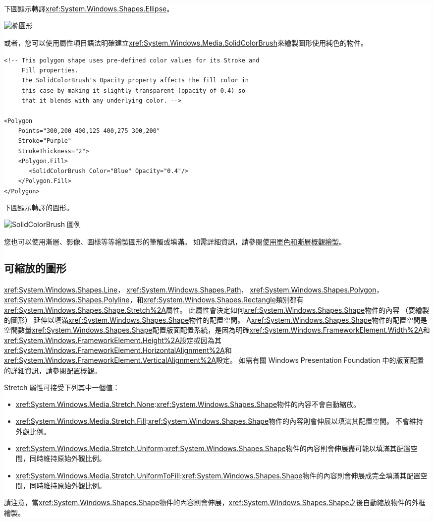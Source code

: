  下圖顯示轉譯<xref:System.Windows.Shapes.Ellipse>。  
  
 ![橢圓形](../../../../docs/framework/wpf/graphics-multimedia/media/shape-ovw-ellipsefill.PNG "shape_ovw_ellipsefill")  
  
 或者，您可以使用屬性項目語法明確建立<xref:System.Windows.Media.SolidColorBrush>來繪製圖形使用純色的物件。  
  
```  
<!-- This polygon shape uses pre-defined color values for its Stroke and  
     Fill properties.   
     The SolidColorBrush's Opacity property affects the fill color in   
     this case by making it slightly transparent (opacity of 0.4) so   
     that it blends with any underlying color. -->  
  
<Polygon  
    Points="300,200 400,125 400,275 300,200"  
    Stroke="Purple"   
    StrokeThickness="2">  
    <Polygon.Fill>  
       <SolidColorBrush Color="Blue" Opacity="0.4"/>  
    </Polygon.Fill>  
</Polygon>  
```  
  
 下圖顯示轉譯的圖形。  
  
 ![SolidColorBrush 圖例](../../../../docs/framework/wpf/graphics-multimedia/media/shape-ovw-solidcolorbrush.PNG "shape_ovw_solidcolorbrush")  
  
 您也可以使用漸層、影像、圖樣等等繪製圖形的筆觸或填滿。 如需詳細資訊，請參閱[使用單色和漸層概觀繪製](../../../../docs/framework/wpf/graphics-multimedia/painting-with-solid-colors-and-gradients-overview.md)。  
  
<a name="stretchableshapessection"></a>   
## <a name="stretchable-shapes"></a>可縮放的圖形  
 <xref:System.Windows.Shapes.Line>， <xref:System.Windows.Shapes.Path>， <xref:System.Windows.Shapes.Polygon>， <xref:System.Windows.Shapes.Polyline>，和<xref:System.Windows.Shapes.Rectangle>類別都有<xref:System.Windows.Shapes.Shape.Stretch%2A>屬性。 此屬性會決定如何<xref:System.Windows.Shapes.Shape>物件的內容 （要繪製的圖形） 延伸以填滿<xref:System.Windows.Shapes.Shape>物件的配置空間。 A<xref:System.Windows.Shapes.Shape>物件的配置空間是空間數量<xref:System.Windows.Shapes.Shape>配置版面配置系統，是因為明確<xref:System.Windows.FrameworkElement.Width%2A>和<xref:System.Windows.FrameworkElement.Height%2A>設定或因為其<xref:System.Windows.FrameworkElement.HorizontalAlignment%2A>和<xref:System.Windows.FrameworkElement.VerticalAlignment%2A>設定。 如需有關 Windows Presentation Foundation 中的版面配置的詳細資訊，請參閱[配置](../../../../docs/framework/wpf/advanced/layout.md)概觀。  
  
 Stretch 屬性可接受下列其中一個值：  
  
-   <xref:System.Windows.Media.Stretch.None>:<xref:System.Windows.Shapes.Shape>物件的內容不會自動縮放。  
  
-   <xref:System.Windows.Media.Stretch.Fill>:<xref:System.Windows.Shapes.Shape>物件的內容則會伸展以填滿其配置空間。  不會維持外觀比例。  
  
-   <xref:System.Windows.Media.Stretch.Uniform>:<xref:System.Windows.Shapes.Shape>物件的內容則會伸展盡可能以填滿其配置空間，同時維持原始外觀比例。  
  
-   <xref:System.Windows.Media.Stretch.UniformToFill>:<xref:System.Windows.Shapes.Shape>物件的內容則會伸展成完全填滿其配置空間，同時維持原始外觀比例。  
  
 請注意，當<xref:System.Windows.Shapes.Shape>物件的內容則會伸展，<xref:System.Windows.Shapes.Shape>之後自動縮放物件的外框繪製。  
  